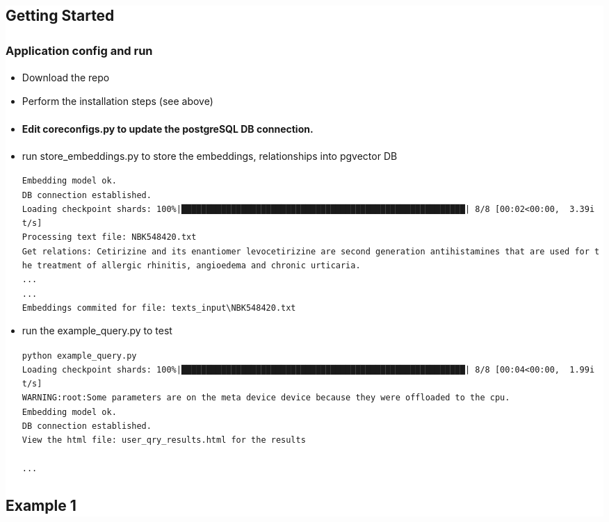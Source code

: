 
## Getting Started

### Application config and run
- Download the repo
- Perform the installation steps (see above)
- #### Edit coreconfigs.py to update the postgreSQL DB connection.

- run store_embeddings.py to store the embeddings, relationships into pgvector DB

    ```
	Embedding model ok.
	DB connection established.
	Loading checkpoint shards: 100%|█████████████████████████████████████████████████████████| 8/8 [00:02<00:00,  3.39it/s]
	Processing text file: NBK548420.txt
	Get relations: Cetirizine and its enantiomer levocetirizine are second generation antihistamines that are used for the treatment of allergic rhinitis, angioedema and chronic urticaria.
	...
	...
	Embeddings commited for file: texts_input\NBK548420.txt
    ```

- run the example_query.py to test

    ```
    python example_query.py
	Loading checkpoint shards: 100%|█████████████████████████████████████████████████████████| 8/8 [00:04<00:00,  1.99it/s]
	WARNING:root:Some parameters are on the meta device device because they were offloaded to the cpu.
	Embedding model ok.
	DB connection established.
	View the html file: user_qry_results.html for the results
    
	...
    ```


## Example 1

<div align="center">